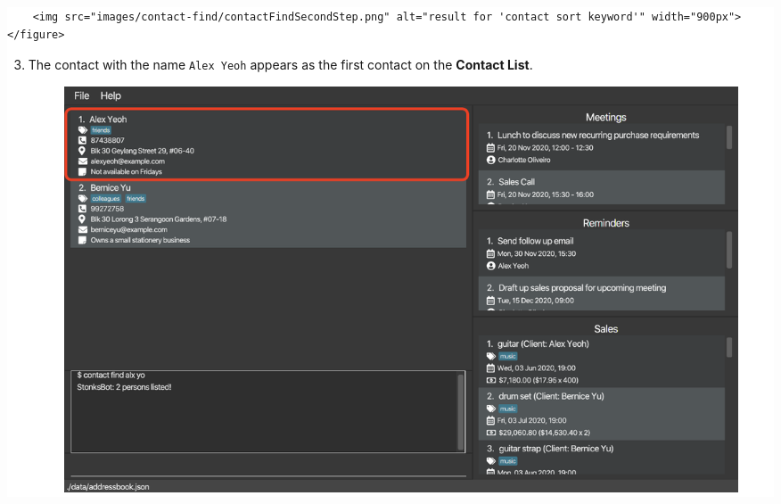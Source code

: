         <img src="images/contact-find/contactFindSecondStep.png" alt="result for 'contact sort keyword'" width="900px">
    </figure>
    
3. The contact with the name `Alex Yeoh` appears as the first contact on the **Contact List**.

    <figure>
        <img src="images/contact-find/contactFindThirdStep.png" alt="result for 'contact sort keyword'" width="900px">
    </figure>
